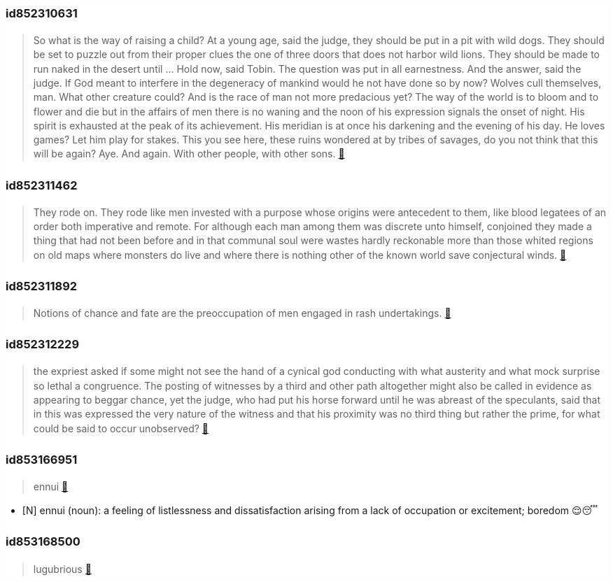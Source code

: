 ### id852310631

> So what is the way of raising a child?
> At a young age, said the judge, they should be put in a pit with wild dogs. They should be set to puzzle out from their proper clues the one of three doors that does not harbor wild lions. They should be made to run naked in the desert until …
> Hold now, said Tobin. The question was put in all earnestness.
> And the answer, said the judge. If God meant to interfere in the degeneracy of mankind would he not have done so by now? Wolves cull themselves, man. What other creature could? And is the race of man not more predacious yet? The way of the world is to bloom and to flower and die but in the affairs of men there is no waning and the noon of his expression signals the onset of night. His spirit is exhausted at the peak of its achievement. His meridian is at once his darkening and the evening of his day. He loves games? Let him play for stakes. This you see here, these ruins wondered at by tribes of savages, do you not think that this will be again? Aye. And again. With other people, with other sons. <span class='highlight-link'>[🔗](https://read.readwise.io/read/01jm3s1jzgfmnw5yjx56xq4f06)</span>

### id852311462

> They rode on. They rode like men invested with a purpose whose origins were antecedent to them, like blood legatees of an order both imperative and remote. For although each man among them was discrete unto himself, conjoined they made a thing that had not been before and in that communal soul were wastes hardly reckonable more than those whited regions on old maps where monsters do live and where there is nothing other of the known world save conjectural winds. <span class='highlight-link'>[🔗](https://read.readwise.io/read/01jm3sr11t0taac4wjr7egy8tx)</span>

### id852311892

> Notions of chance and fate are the preoccupation of men engaged in rash undertakings. <span class='highlight-link'>[🔗](https://read.readwise.io/read/01jm3syvhhw78shf7jk73zfdsh)</span>

### id852312229

> the expriest asked if some might not see the hand of a cynical god conducting with what austerity and what mock surprise so lethal a congruence. The posting of witnesses by a third and other path altogether might also be called in evidence as appearing to beggar chance, yet the judge, who had put his horse forward until he was abreast of the speculants, said that in this was expressed the very nature of the witness and that his proximity was no third thing but rather the prime, for what could be said to occur unobserved? <span class='highlight-link'>[🔗](https://read.readwise.io/read/01jm3t689g26pxbxsm7ej50t5s)</span>

### id853166951

> ennui <span class='highlight-link'>[🔗](https://read.readwise.io/read/01jm8pa4vj25ht6dxwh0djk1qv)</span>

- [N] ennui (noun): a feeling of listlessness and dissatisfaction arising from a lack of occupation or excitement; boredom 😌😴

### id853168500

> lugubrious <span class='highlight-link'>[🔗](https://read.readwise.io/read/01jm8ptj0dbkhd9yd8e3maps3p)</span>
